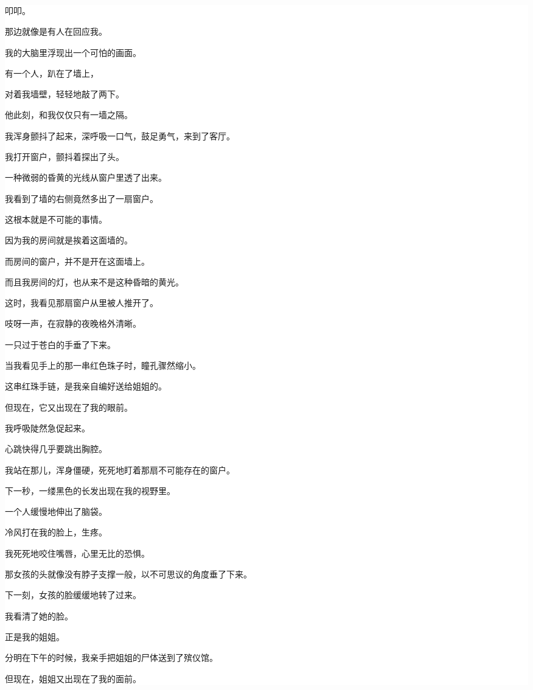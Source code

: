 叩叩。

那边就像是有人在回应我。

我的大脑里浮现出一个可怕的画面。

有一个人，趴在了墙上，

对着我墙壁，轻轻地敲了两下。

他此刻，和我仅仅只有一墙之隔。

我浑身颤抖了起来，深呼吸一口气，鼓足勇气，来到了客厅。

我打开窗户，颤抖着探出了头。

一种微弱的昏黄的光线从窗户里透了出来。

我看到了墙的右侧竟然多出了一扇窗户。

这根本就是不可能的事情。

因为我的房间就是挨着这面墙的。

而房间的窗户，并不是开在这面墙上。

而且我房间的灯，也从来不是这种昏暗的黄光。

这时，我看见那扇窗户从里被人推开了。

吱呀一声，在寂静的夜晚格外清晰。

一只过于苍白的手垂了下来。

当我看见手上的那一串红色珠子时，瞳孔骤然缩小。

这串红珠手链，是我亲自编好送给姐姐的。

但现在，它又出现在了我的眼前。

我呼吸陡然急促起来。

心跳快得几乎要跳出胸腔。

我站在那儿，浑身僵硬，死死地盯着那扇不可能存在的窗户。

下一秒，一缕黑色的长发出现在我的视野里。

一个人缓慢地伸出了脑袋。

冷风打在我的脸上，生疼。

我死死地咬住嘴唇，心里无比的恐惧。

那女孩的头就像没有脖子支撑一般，以不可思议的角度垂了下来。

下一刻，女孩的脸缓缓地转了过来。

我看清了她的脸。

正是我的姐姐。

分明在下午的时候，我亲手把姐姐的尸体送到了殡仪馆。

但现在，姐姐又出现在了我的面前。
